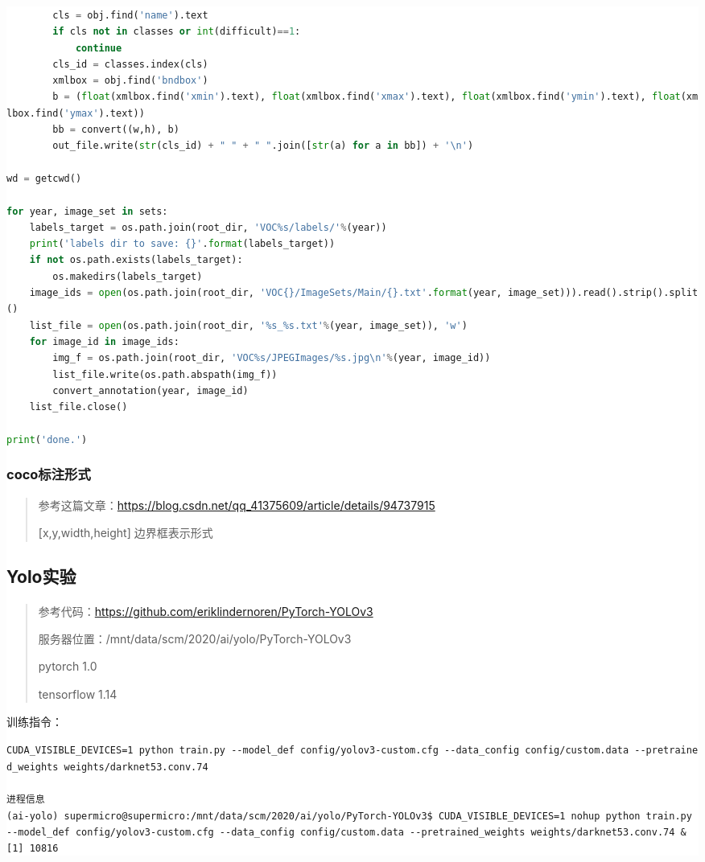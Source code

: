 ```python
        cls = obj.find('name').text
        if cls not in classes or int(difficult)==1:
            continue
        cls_id = classes.index(cls)
        xmlbox = obj.find('bndbox')
        b = (float(xmlbox.find('xmin').text), float(xmlbox.find('xmax').text), float(xmlbox.find('ymin').text), float(xmlbox.find('ymax').text))
        bb = convert((w,h), b)
        out_file.write(str(cls_id) + " " + " ".join([str(a) for a in bb]) + '\n')

wd = getcwd()

for year, image_set in sets:
    labels_target = os.path.join(root_dir, 'VOC%s/labels/'%(year))
    print('labels dir to save: {}'.format(labels_target))
    if not os.path.exists(labels_target):
        os.makedirs(labels_target)
    image_ids = open(os.path.join(root_dir, 'VOC{}/ImageSets/Main/{}.txt'.format(year, image_set))).read().strip().split()
    list_file = open(os.path.join(root_dir, '%s_%s.txt'%(year, image_set)), 'w')
    for image_id in image_ids:
        img_f = os.path.join(root_dir, 'VOC%s/JPEGImages/%s.jpg\n'%(year, image_id))
        list_file.write(os.path.abspath(img_f))
        convert_annotation(year, image_id)
    list_file.close()

print('done.')
```

### coco标注形式

> 参考这篇文章：https://blog.csdn.net/qq_41375609/article/details/94737915
>
> [x,y,width,height] 边界框表示形式



## Yolo实验

> 参考代码：https://github.com/eriklindernoren/PyTorch-YOLOv3
>
> 服务器位置：/mnt/data/scm/2020/ai/yolo/PyTorch-YOLOv3
>
> pytorch 1.0
>
> tensorflow 1.14

训练指令：

```
CUDA_VISIBLE_DEVICES=1 python train.py --model_def config/yolov3-custom.cfg --data_config config/custom.data --pretrained_weights weights/darknet53.conv.74

进程信息
(ai-yolo) supermicro@supermicro:/mnt/data/scm/2020/ai/yolo/PyTorch-YOLOv3$ CUDA_VISIBLE_DEVICES=1 nohup python train.py --model_def config/yolov3-custom.cfg --data_config config/custom.data --pretrained_weights weights/darknet53.conv.74 &
[1] 10816
```
